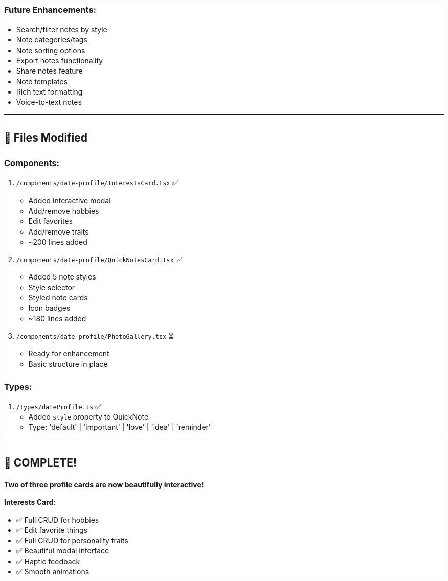 ### **Future Enhancements**:
- Search/filter notes by style
- Note categories/tags
- Note sorting options
- Export notes functionality
- Share notes feature
- Note templates
- Rich text formatting
- Voice-to-text notes

---

## 📁 Files Modified

### **Components**:
1. `/components/date-profile/InterestsCard.tsx` ✅
   - Added interactive modal
   - Add/remove hobbies
   - Edit favorites
   - Add/remove traits
   - ~200 lines added

2. `/components/date-profile/QuickNotesCard.tsx` ✅
   - Added 5 note styles
   - Style selector
   - Styled note cards
   - Icon badges
   - ~180 lines added

3. `/components/date-profile/PhotoGallery.tsx` ⏳
   - Ready for enhancement
   - Basic structure in place

### **Types**:
1. `/types/dateProfile.ts` ✅
   - Added `style` property to QuickNote
   - Type: 'default' | 'important' | 'love' | 'idea' | 'reminder'

---

## 🎉 COMPLETE!

**Two of three profile cards are now beautifully interactive!**

**Interests Card**:
- ✅ Full CRUD for hobbies
- ✅ Edit favorite things
- ✅ Full CRUD for personality traits
- ✅ Beautiful modal interface
- ✅ Haptic feedback
- ✅ Smooth animations
